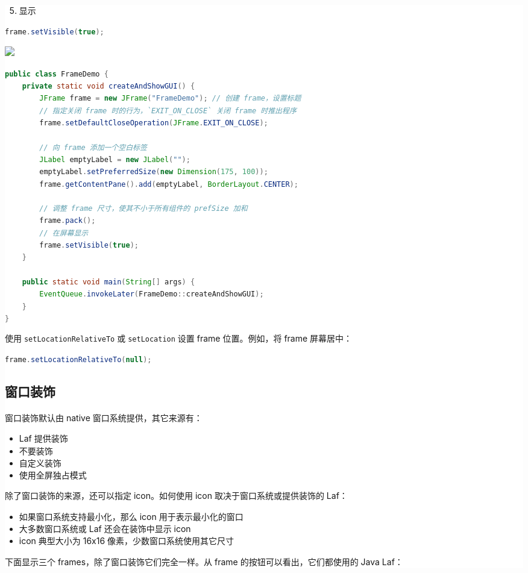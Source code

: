 5. 显示

```java
frame.setVisible(true);
```

<img src="images/2023-12-27-13-08-10.png" width="250"/>

```java
public class FrameDemo {
    private static void createAndShowGUI() {
        JFrame frame = new JFrame("FrameDemo"); // 创建 frame，设置标题
        // 指定关闭 frame 时的行为，`EXIT_ON_CLOSE` 关闭 frame 时推出程序
        frame.setDefaultCloseOperation(JFrame.EXIT_ON_CLOSE); 

        // 向 frame 添加一个空白标签
        JLabel emptyLabel = new JLabel("");
        emptyLabel.setPreferredSize(new Dimension(175, 100));
        frame.getContentPane().add(emptyLabel, BorderLayout.CENTER);

        // 调整 frame 尺寸，使其不小于所有组件的 prefSize 加和
        frame.pack();
        // 在屏幕显示
        frame.setVisible(true);
    }

    public static void main(String[] args) {
        EventQueue.invokeLater(FrameDemo::createAndShowGUI);
    }
}
```

使用 `setLocationRelativeTo` 或 `setLocation` 设置 frame 位置。例如，将 frame 屏幕居中：

```java
frame.setLocationRelativeTo(null);
```

## 窗口装饰

窗口装饰默认由 native 窗口系统提供，其它来源有：

- Laf 提供装饰
- 不要装饰
- 自定义装饰
- 使用全屏独占模式

除了窗口装饰的来源，还可以指定 icon。如何使用 icon 取决于窗口系统或提供装饰的 Laf：

- 如果窗口系统支持最小化，那么 icon 用于表示最小化的窗口
- 大多数窗口系统或 Laf 还会在装饰中显示 icon
- icon 典型大小为 16x16 像素，少数窗口系统使用其它尺寸



下面显示三个 frames，除了窗口装饰它们完全一样。从 frame 的按钮可以看出，它们都使用的 Java Laf：
